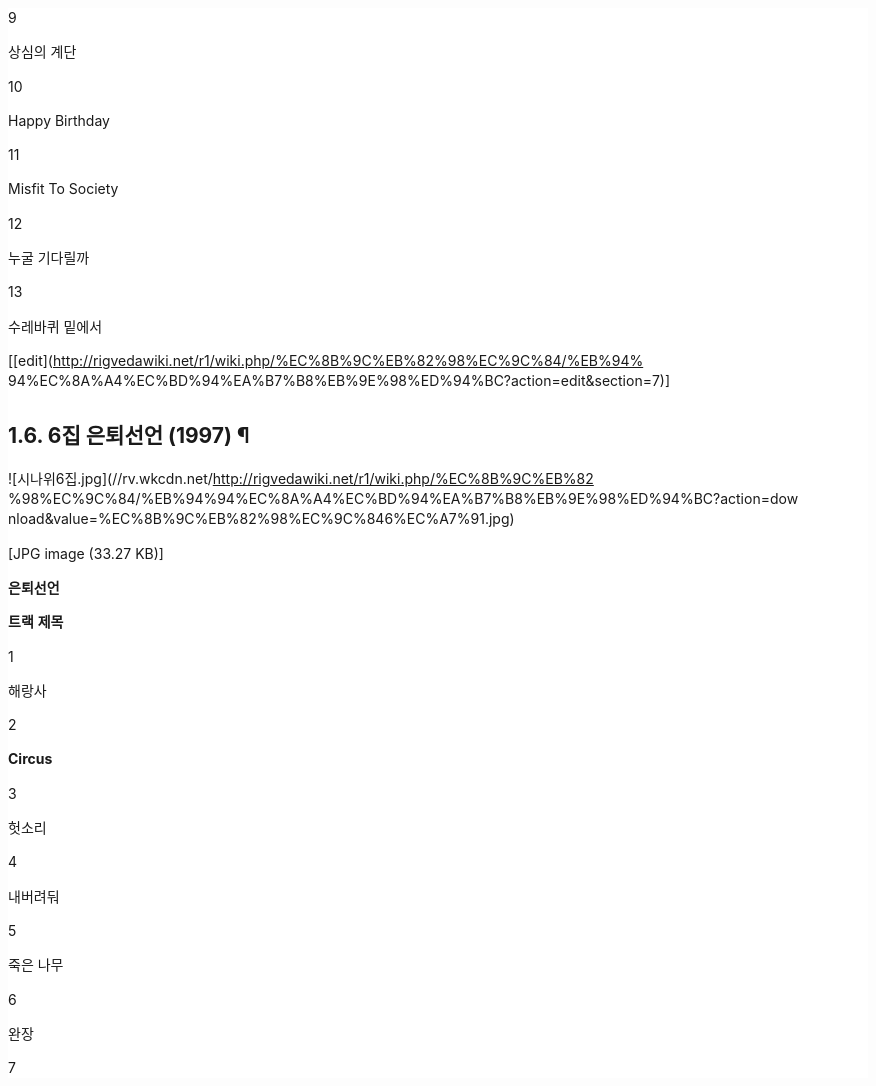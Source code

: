 9

상심의 계단

10

Happy Birthday

11

Misfit To Society

12

누굴 기다릴까

13

수레바퀴 밑에서

[[edit](http://rigvedawiki.net/r1/wiki.php/%EC%8B%9C%EB%82%98%EC%9C%84/%EB%94%
94%EC%8A%A4%EC%BD%94%EA%B7%B8%EB%9E%98%ED%94%BC?action=edit&section=7)]

## 1.6. 6집 은퇴선언 (1997) ¶

![시나위6집.jpg](//rv.wkcdn.net/http://rigvedawiki.net/r1/wiki.php/%EC%8B%9C%EB%82
%98%EC%9C%84/%EB%94%94%EC%8A%A4%EC%BD%94%EA%B7%B8%EB%9E%98%ED%94%BC?action=dow
nload&value=%EC%8B%9C%EB%82%98%EC%9C%846%EC%A7%91.jpg)

[JPG image (33.27 KB)]

  

**은퇴선언**

**트랙**
**제목**

1

해랑사

2

**Circus**

3

헛소리

4

내버려둬

5

죽은 나무

6

완장

7
